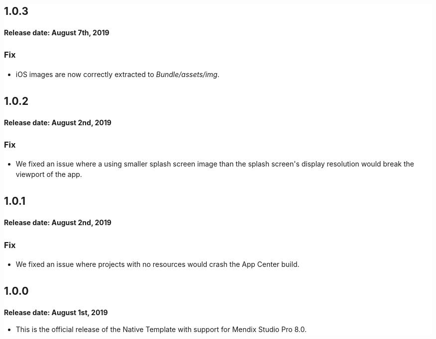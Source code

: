 ## 1.0.3

**Release date: August 7th, 2019**

### Fix

* iOS images are now correctly extracted to *Bundle/assets/img*.

## 1.0.2

**Release date: August 2nd, 2019**

### Fix

* We fixed an issue where a using smaller splash screen image than the splash screen's display resolution would break the viewport of the app.

## 1.0.1

**Release date: August 2nd, 2019**

### Fix

* We fixed an issue where projects with no resources would crash the App Center build.

## 1.0.0

**Release date: August 1st, 2019**

* This is the official release of the Native Template with support for Mendix Studio Pro 8.0.
